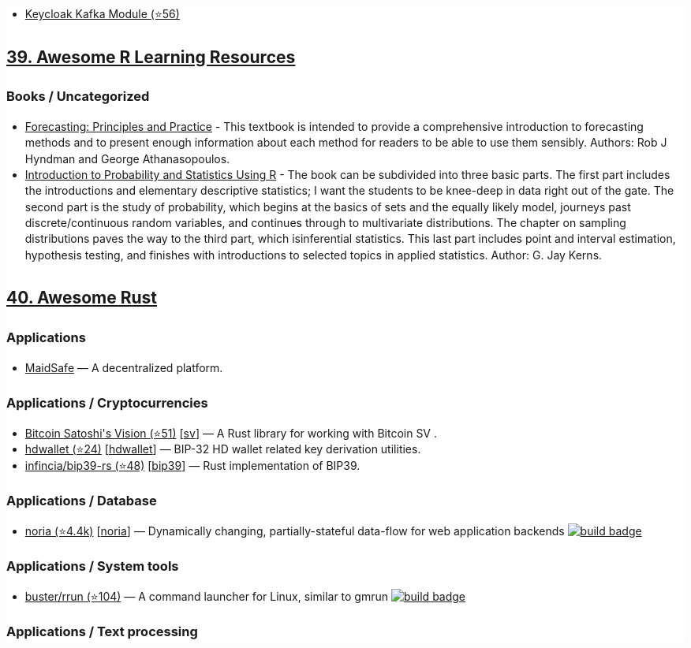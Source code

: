 *   [Keycloak Kafka Module (⭐56)](https://github.com/SnuK87/keycloak-kafka)

## [39. Awesome R Learning Resources](/content/iamericfletcher/awesome-r-learning-resources/week/README.md)

### Books / Uncategorized

*   [Forecasting: Principles and Practice](https://otexts.com/fpp3/) - This textbook is intended to provide a comprehensive introduction to forecasting methods and to present enough information about each method for readers to be able to use them sensibly. Authors: Rob J Hyndman and George Athanasopoulos.
*   [Introduction to Probability and Statistics Using R](http://www.atmos.albany.edu/facstaff/timm/ATM315spring14/R/IPSUR.pdf) - The book can be subdivided into three basic parts. The first part includes the introductions and elementary descriptive statistics; I want the students to be knee-deep in data right out of the gate. The second part is the study of probability, which begins at the basics of sets and the equally likely model, journeys past discrete/continuous random variables, and continues through to multivariate distributions. The chapter on sampling distributions paves the way to the third part, which isinferential statistics. This last part includes point and interval estimation, hypothesis testing, and finishes with introductions to selected topics in applied statistics. Author: G. Jay Kerns.

## [40. Awesome Rust](/content/rust-unofficial/awesome-rust/week/README.md)

### Applications

*   [MaidSafe](https://github.com/maidsafe) — A decentralized platform.

### Applications / Cryptocurrencies

*   [Bitcoin Satoshi's Vision (⭐51)](https://github.com/brentongunning/rust-sv) \[[sv](https://crates.io/crates/sv)] — A Rust library for working with Bitcoin SV .
*   [hdwallet (⭐24)](https://github.com/jjyr/hdwallet) \[[hdwallet](https://crates.io/crates/hdwallet)] — BIP-32 HD wallet related key derivation utilities.
*   [infincia/bip39-rs (⭐48)](https://github.com/infincia/bip39-rs) \[[bip39](https://crates.io/crates/bip39)] — Rust implementation of BIP39.

### Applications / Database

*   [noria (⭐4.4k)](https://github.com/mit-pdos/noria) \[[noria](https://crates.io/crates/noria)] — Dynamically changing, partially-stateful data-flow for web application backends [![build badge](https://api.travis-ci.org/mit-pdos/noria.svg?branch=master)](https://travis-ci.org/mit-pdos/noria)

### Applications / System tools

*   [buster/rrun (⭐104)](https://github.com/buster/rrun) — A command launcher for Linux, similar to gmrun [![build badge](https://api.travis-ci.org/buster/rrun.svg?branch=master)](https://travis-ci.org/buster/rrun)

### Applications / Text processing
